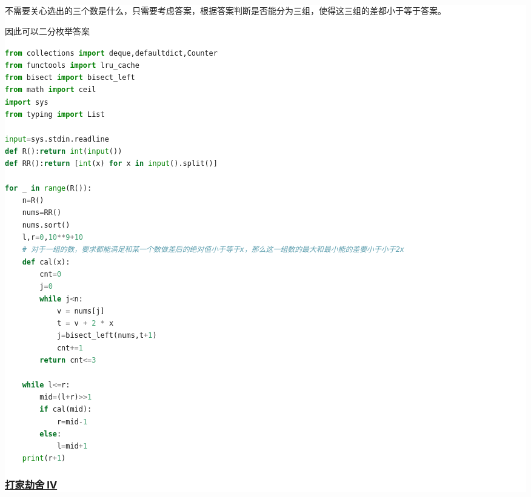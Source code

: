 不需要关心选出的三个数是什么，只需要考虑答案，根据答案判断是否能分为三组，使得这三组的差都小于等于答案。

因此可以二分枚举答案

```python
from collections import deque,defaultdict,Counter
from functools import lru_cache
from bisect import bisect_left
from math import ceil
import sys
from typing import List

input=sys.stdin.readline
def R():return int(input())
def RR():return [int(x) for x in input().split()]

for _ in range(R()):
    n=R()
    nums=RR()
    nums.sort()
    l,r=0,10**9+10
    # 对于一组的数，要求都能满足和某一个数做差后的绝对值小于等于x，那么这一组数的最大和最小能的差要小于小于2x
    def cal(x):
        cnt=0
        j=0
        while j<n:
            v = nums[j]
            t = v + 2 * x
            j=bisect_left(nums,t+1)
            cnt+=1
        return cnt<=3

    while l<=r:
        mid=(l+r)>>1
        if cal(mid):
            r=mid-1
        else:
            l=mid+1
    print(r+1)


```

### [打家劫舍 IV](https://leetcode.cn/problems/house-robber-iv/)
